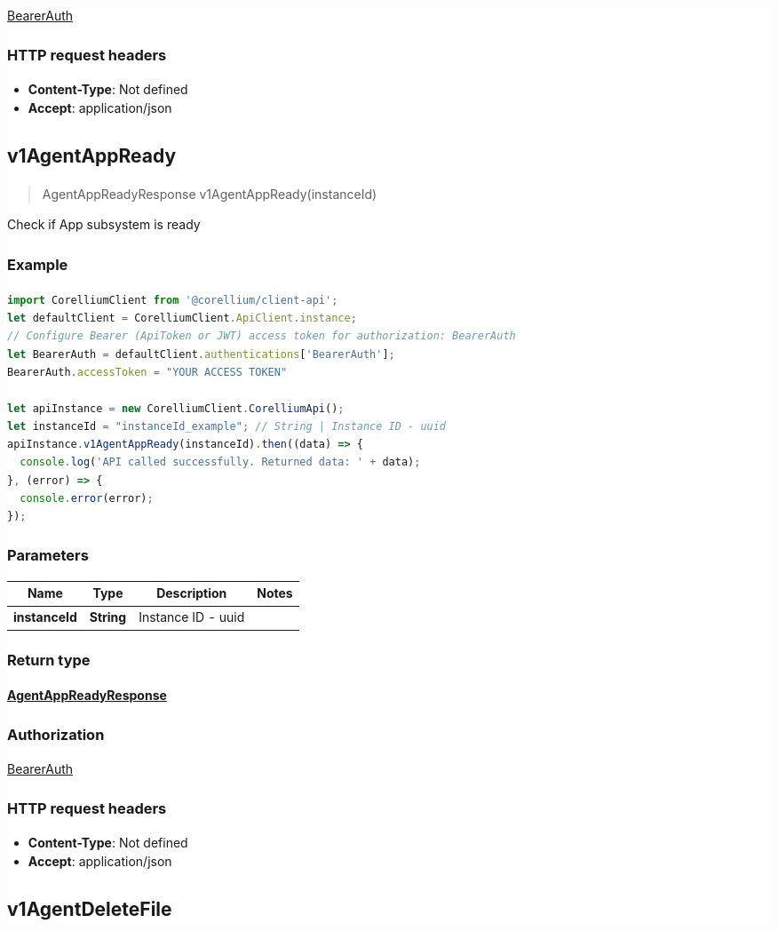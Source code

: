 [BearerAuth](../README.md#BearerAuth)

### HTTP request headers

- **Content-Type**: Not defined
- **Accept**: application/json


## v1AgentAppReady

> AgentAppReadyResponse v1AgentAppReady(instanceId)

Check if App subsystem is ready

### Example

```javascript
import CorelliumClient from '@corellium/client-api';
let defaultClient = CorelliumClient.ApiClient.instance;
// Configure Bearer (ApiToken or JWT) access token for authorization: BearerAuth
let BearerAuth = defaultClient.authentications['BearerAuth'];
BearerAuth.accessToken = "YOUR ACCESS TOKEN"

let apiInstance = new CorelliumClient.CorelliumApi();
let instanceId = "instanceId_example"; // String | Instance ID - uuid
apiInstance.v1AgentAppReady(instanceId).then((data) => {
  console.log('API called successfully. Returned data: ' + data);
}, (error) => {
  console.error(error);
});

```

### Parameters


Name | Type | Description  | Notes
------------- | ------------- | ------------- | -------------
 **instanceId** | **String**| Instance ID - uuid | 

### Return type

[**AgentAppReadyResponse**](AgentAppReadyResponse.md)

### Authorization

[BearerAuth](../README.md#BearerAuth)

### HTTP request headers

- **Content-Type**: Not defined
- **Accept**: application/json


## v1AgentDeleteFile

